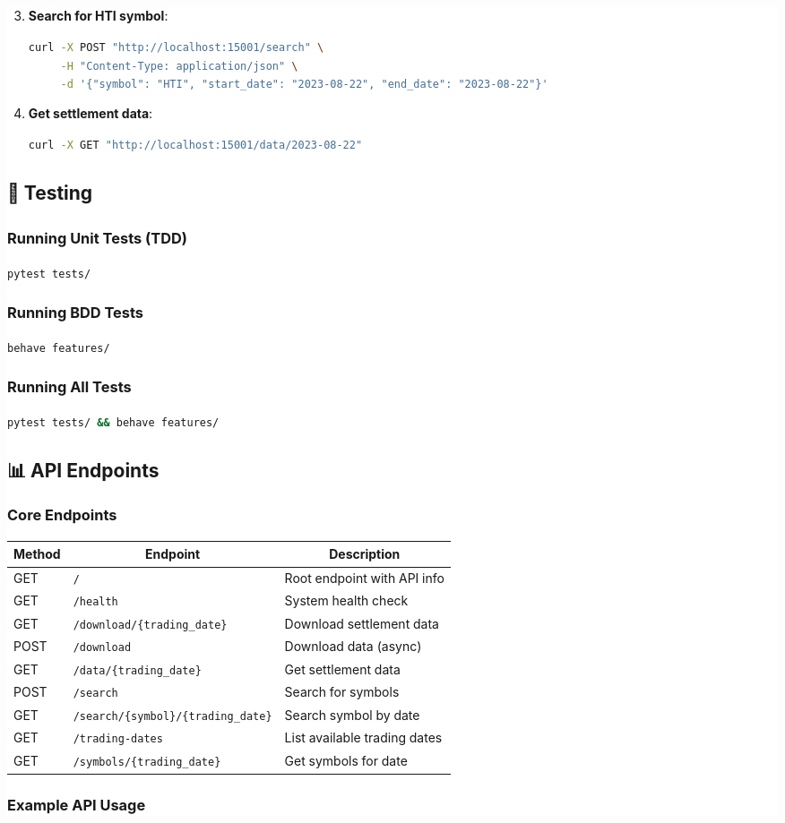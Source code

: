 3. **Search for HTI symbol**:
   ```bash
   curl -X POST "http://localhost:15001/search" \
        -H "Content-Type: application/json" \
        -d '{"symbol": "HTI", "start_date": "2023-08-22", "end_date": "2023-08-22"}'
   ```

4. **Get settlement data**:
   ```bash
   curl -X GET "http://localhost:15001/data/2023-08-22"
   ```

## 🧪 Testing

### Running Unit Tests (TDD)
```bash
pytest tests/
```

### Running BDD Tests
```bash
behave features/
```

### Running All Tests
```bash
pytest tests/ && behave features/
```

## 📊 API Endpoints

### Core Endpoints

| Method | Endpoint | Description |
|--------|----------|-------------|
| GET | `/` | Root endpoint with API info |
| GET | `/health` | System health check |
| GET | `/download/{trading_date}` | Download settlement data |
| POST | `/download` | Download data (async) |
| GET | `/data/{trading_date}` | Get settlement data |
| POST | `/search` | Search for symbols |
| GET | `/search/{symbol}/{trading_date}` | Search symbol by date |
| GET | `/trading-dates` | List available trading dates |
| GET | `/symbols/{trading_date}` | Get symbols for date |

### Example API Usage
